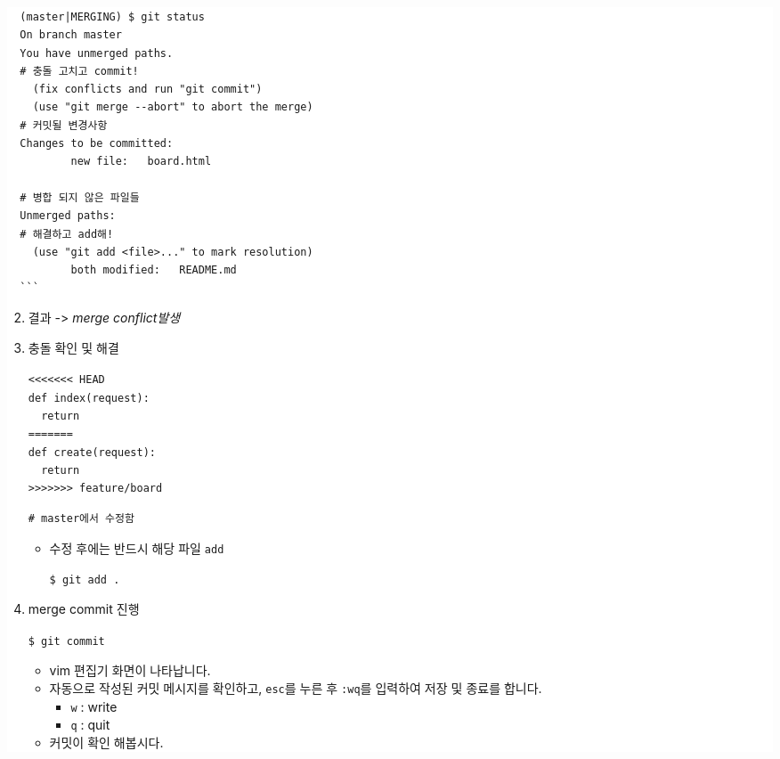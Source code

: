       (master|MERGING) $ git status
      On branch master
      You have unmerged paths.
      # 충돌 고치고 commit!
        (fix conflicts and run "git commit")
        (use "git merge --abort" to abort the merge)
      # 커밋될 변경사항
      Changes to be committed:
              new file:   board.html
      
      # 병합 되지 않은 파일들
      Unmerged paths:
      # 해결하고 add해!
        (use "git add <file>..." to mark resolution)
              both modified:   README.md
      ```

   2. 결과 -> *merge conflict발생*

   3. 충돌 확인 및 해결

      ```
      <<<<<<< HEAD
      def index(request):
      	return 
      =======
      def create(request):
      	return 
      >>>>>>> feature/board
      ```

      ```
      # master에서 수정함
      ```

      - 수정 후에는 반드시 해당 파일 `add`

        ```
        $ git add .
        ```

   4. merge commit 진행

      ```
      $ git commit
      ```

      - vim 편집기 화면이 나타납니다.
      - 자동으로 작성된 커밋 메시지를 확인하고, `esc`를 누른 후 `:wq`를 입력하여 저장 및 종료를 합니다.
        - `w` : write
        - `q` : quit
      - 커밋이 확인 해봅시다.
